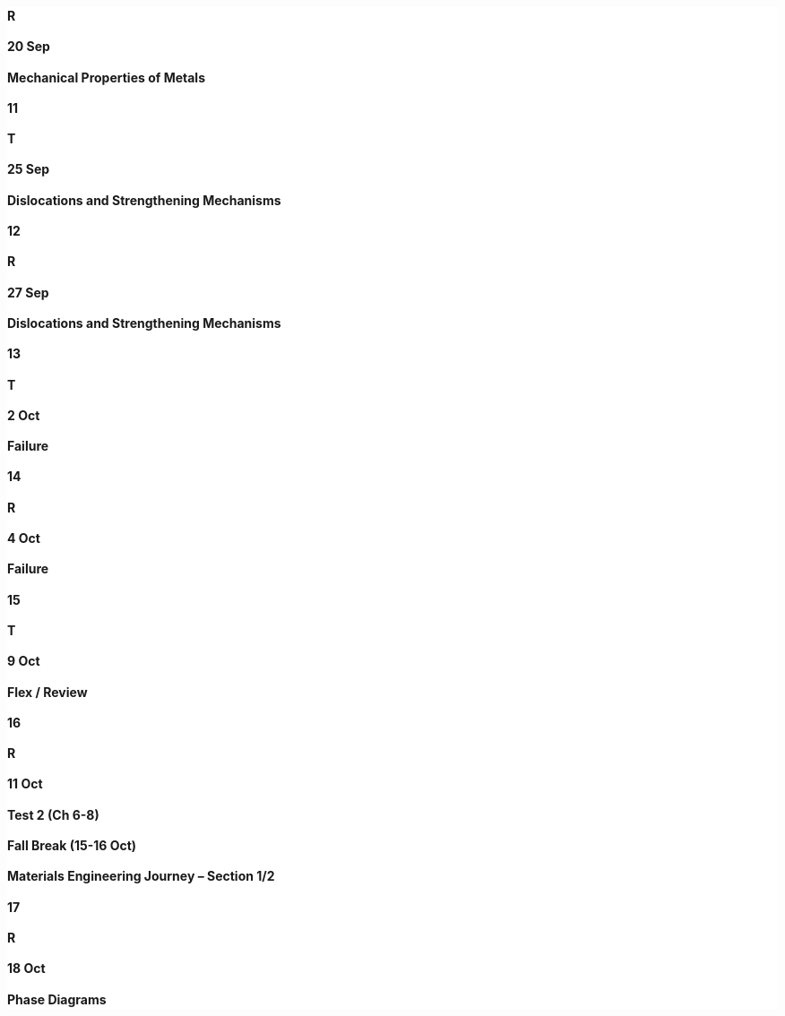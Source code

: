 **R**

**20 Sep**

**Mechanical Properties of Metals**

**11**

**T**

**25 Sep**

**Dislocations and Strengthening Mechanisms**

**12**

**R**

**27 Sep**

**Dislocations and Strengthening Mechanisms**

**13**

**T**

**2 Oct**

**Failure**

**14**

**R**

**4 Oct**

**Failure**

**15**

**T**

**9 Oct**

**Flex / Review**

**16**

**R**

**11 Oct**

**Test 2 (Ch 6-8)**

**Fall Break (15-16 Oct)**

**Materials Engineering Journey – Section 1/2**

**17**

**R**

**18 Oct**

**Phase Diagrams**
